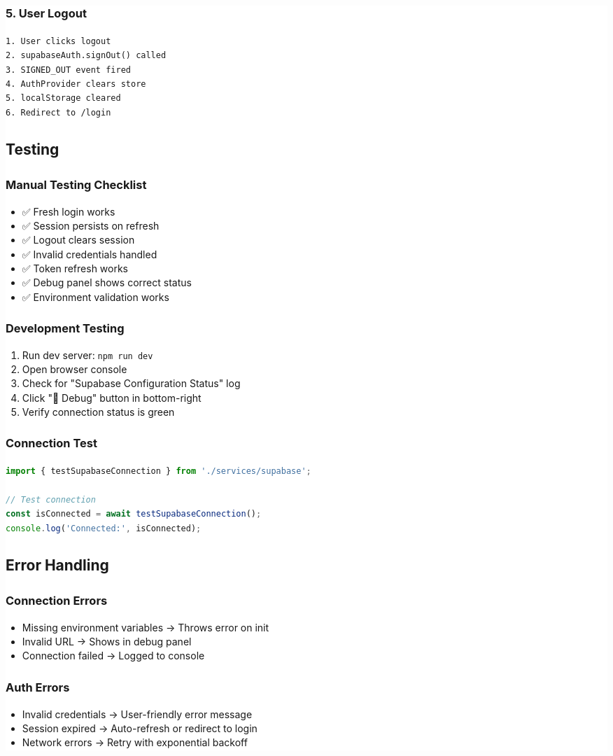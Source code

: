 ### 5. User Logout
```
1. User clicks logout
2. supabaseAuth.signOut() called
3. SIGNED_OUT event fired
4. AuthProvider clears store
5. localStorage cleared
6. Redirect to /login
```

## Testing

### Manual Testing Checklist
- ✅ Fresh login works
- ✅ Session persists on refresh
- ✅ Logout clears session
- ✅ Invalid credentials handled
- ✅ Token refresh works
- ✅ Debug panel shows correct status
- ✅ Environment validation works

### Development Testing
1. Run dev server: `npm run dev`
2. Open browser console
3. Check for "Supabase Configuration Status" log
4. Click "🔧 Debug" button in bottom-right
5. Verify connection status is green

### Connection Test
```typescript
import { testSupabaseConnection } from './services/supabase';

// Test connection
const isConnected = await testSupabaseConnection();
console.log('Connected:', isConnected);
```

## Error Handling

### Connection Errors
- Missing environment variables → Throws error on init
- Invalid URL → Shows in debug panel
- Connection failed → Logged to console

### Auth Errors
- Invalid credentials → User-friendly error message
- Session expired → Auto-refresh or redirect to login
- Network errors → Retry with exponential backoff
